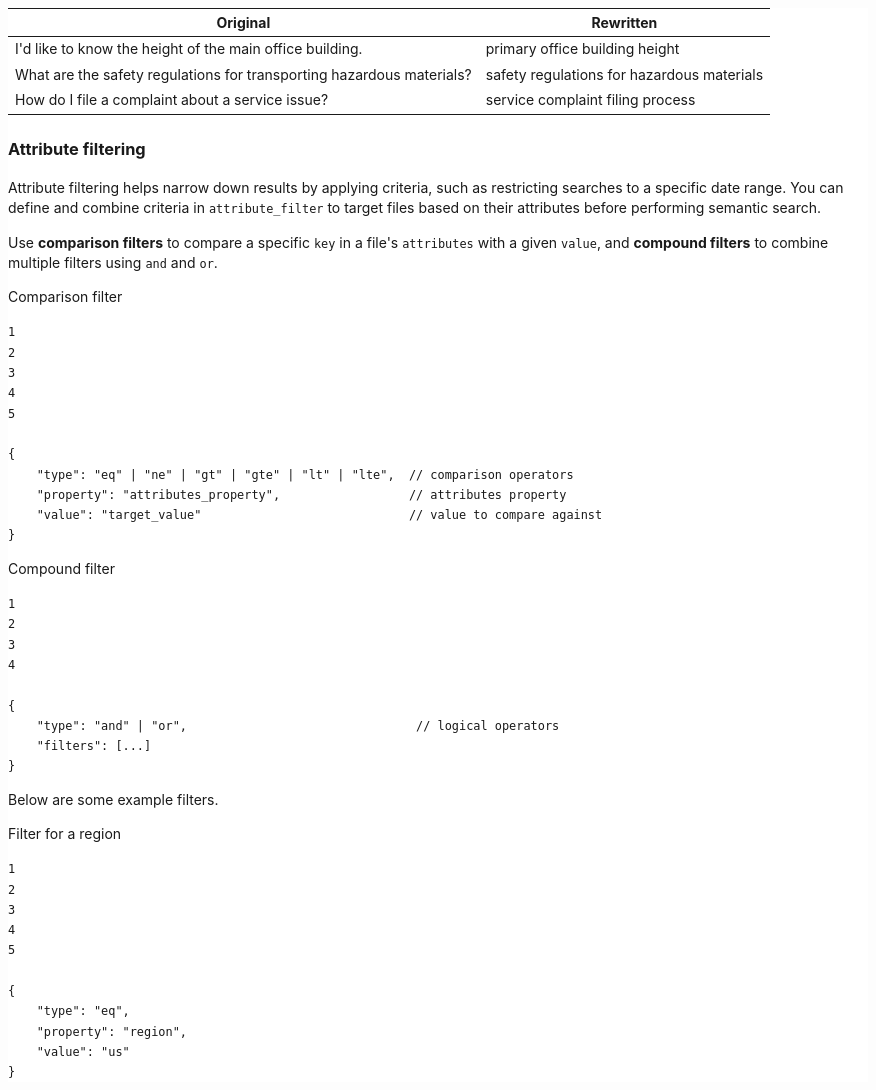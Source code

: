 | **Original** | **Rewritten** |
| --- | --- |
| I'd like to know the height of the main office building. | primary office building height |
| What are the safety regulations for transporting hazardous materials? | safety regulations for hazardous materials |
| How do I file a complaint about a service issue? | service complaint filing process |

### Attribute filtering

Attribute filtering helps narrow down results by applying criteria, such as restricting searches to a specific date range. You can define and combine criteria in `attribute_filter` to target files based on their attributes before performing semantic search.

Use **comparison filters** to compare a specific `key` in a file's `attributes` with a given `value`, and **compound filters** to combine multiple filters using `and` and `or`.

Comparison filter

```highlighter
1
2
3
4
5

{
    "type": "eq" | "ne" | "gt" | "gte" | "lt" | "lte",  // comparison operators
    "property": "attributes_property",                  // attributes property
    "value": "target_value"                             // value to compare against
}
```

Compound filter

```highlighter
1
2
3
4

{
    "type": "and" | "or",                                // logical operators
    "filters": [...]                                   
}
```

Below are some example filters.

Filter for a region

```highlighter
1
2
3
4
5

{
    "type": "eq",
    "property": "region",
    "value": "us"
}
```
